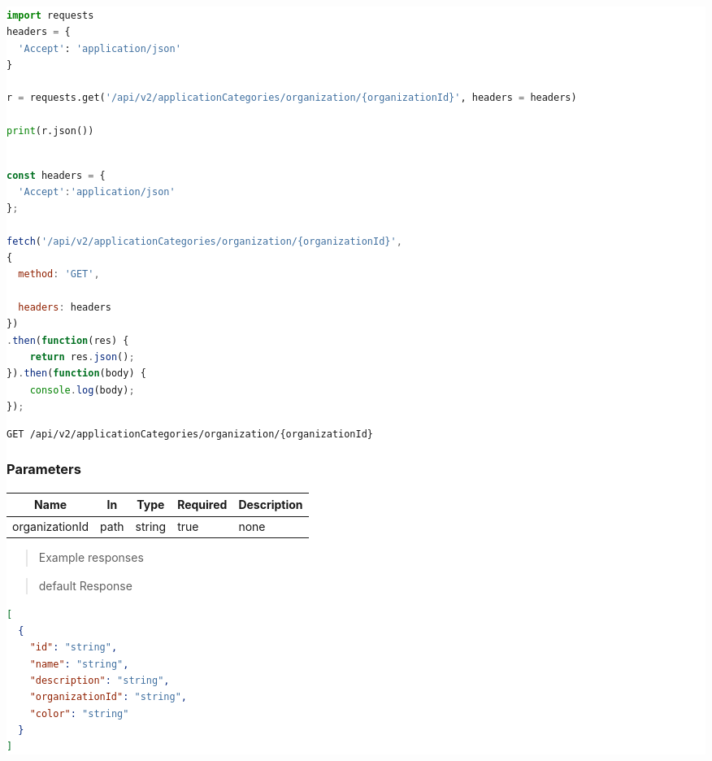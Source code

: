 ```java
```

```python
import requests
headers = {
  'Accept': 'application/json'
}

r = requests.get('/api/v2/applicationCategories/organization/{organizationId}', headers = headers)

print(r.json())

```

```javascript

const headers = {
  'Accept':'application/json'
};

fetch('/api/v2/applicationCategories/organization/{organizationId}',
{
  method: 'GET',

  headers: headers
})
.then(function(res) {
    return res.json();
}).then(function(body) {
    console.log(body);
});

```

`GET /api/v2/applicationCategories/organization/{organizationId}`

<h3 id="gettags-parameters">Parameters</h3>

|Name|In|Type|Required|Description|
|---|---|---|---|---|
|organizationId|path|string|true|none|

> Example responses

> default Response

```json
[
  {
    "id": "string",
    "name": "string",
    "description": "string",
    "organizationId": "string",
    "color": "string"
  }
]
```
